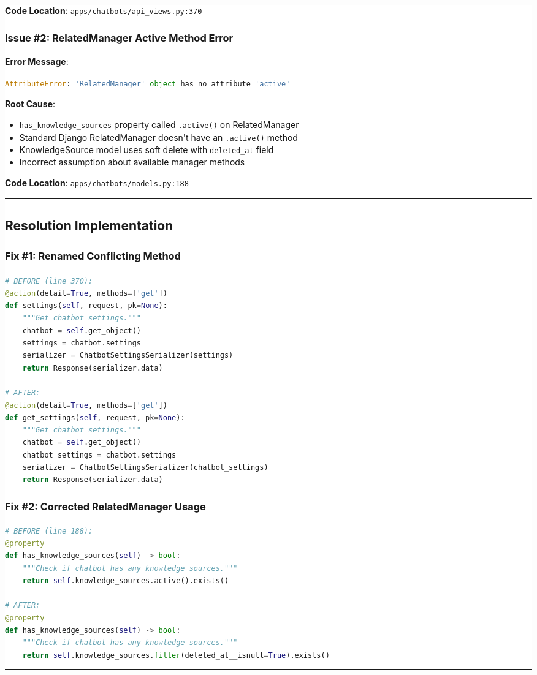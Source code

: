 **Code Location**: `apps/chatbots/api_views.py:370`

### Issue #2: RelatedManager Active Method Error

**Error Message**:
```python
AttributeError: 'RelatedManager' object has no attribute 'active'
```

**Root Cause**:
- `has_knowledge_sources` property called `.active()` on RelatedManager
- Standard Django RelatedManager doesn't have an `.active()` method
- KnowledgeSource model uses soft delete with `deleted_at` field
- Incorrect assumption about available manager methods

**Code Location**: `apps/chatbots/models.py:188`

---

## Resolution Implementation

### Fix #1: Renamed Conflicting Method
```python
# BEFORE (line 370):
@action(detail=True, methods=['get'])
def settings(self, request, pk=None):
    """Get chatbot settings."""
    chatbot = self.get_object()
    settings = chatbot.settings
    serializer = ChatbotSettingsSerializer(settings)
    return Response(serializer.data)

# AFTER:
@action(detail=True, methods=['get'])
def get_settings(self, request, pk=None):
    """Get chatbot settings."""
    chatbot = self.get_object()
    chatbot_settings = chatbot.settings
    serializer = ChatbotSettingsSerializer(chatbot_settings)
    return Response(serializer.data)
```

### Fix #2: Corrected RelatedManager Usage
```python
# BEFORE (line 188):
@property
def has_knowledge_sources(self) -> bool:
    """Check if chatbot has any knowledge sources."""
    return self.knowledge_sources.active().exists()

# AFTER:
@property
def has_knowledge_sources(self) -> bool:
    """Check if chatbot has any knowledge sources."""
    return self.knowledge_sources.filter(deleted_at__isnull=True).exists()
```

---